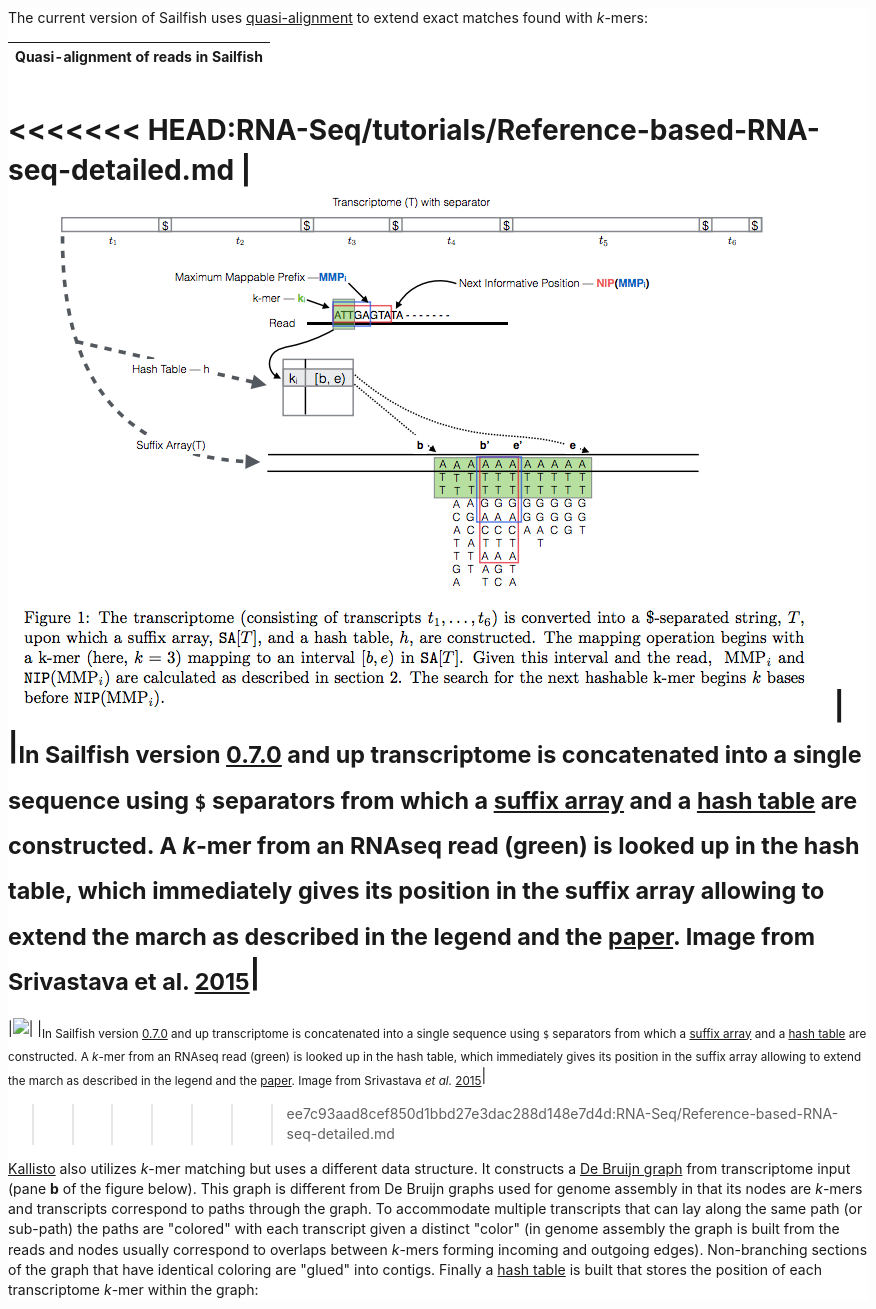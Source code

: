 The current version of Sailfish uses [quasi-alignment](http://biorxiv.org/content/biorxiv/early/2015/10/22/029652.full.pdf) to extend exact matches found with *k*-mers:

|Quasi-alignment of reads in Sailfish|
|--------|
<<<<<<< HEAD:RNA-Seq/tutorials/Reference-based-RNA-seq-detailed.md
|![](../images/quasi_aln.png)|
|<sub>In Sailfish version [0.7.0](https://github.com/kingsfordgroup/sailfish/releases/tag/v0.7.0) and up transcriptome is concatenated into a single sequence using `$` separators from which a [suffix array](https://en.wikipedia.org/wiki/Suffix_array) and a [hash table](https://en.wikipedia.org/wiki/Hash_table) are constructed. A *k*-mer from an RNAseq read (green) is looked up in the hash table, which immediately gives its position in the suffix array allowing to extend the march as described in the legend and the [paper](http://biorxiv.org/content/biorxiv/early/2015/10/22/029652.full.pdf). Image from  Srivastava et al. [2015](http://biorxiv.org/content/biorxiv/early/2015/10/22/029652.full.pdf)</sub>|
=======
|![](https://github.com/nekrut/galaxy/wiki/images/quasi_aln.png)|
|<sub>In Sailfish version [0.7.0](https://github.com/kingsfordgroup/sailfish/releases/tag/v0.7.0) and up transcriptome is concatenated into a single sequence using `$` separators from which a [suffix array](https://en.wikipedia.org/wiki/Suffix_array) and a [hash table](https://en.wikipedia.org/wiki/Hash_table) are constructed. A *k*-mer from an RNAseq read (green) is looked up in the hash table, which immediately gives its position in the suffix array allowing to extend the march as described in the legend and the [paper](http://biorxiv.org/content/biorxiv/early/2015/10/22/029652.full.pdf). Image from  Srivastava *et al.* [2015](http://biorxiv.org/content/biorxiv/early/2015/10/22/029652.full.pdf)</sub>|
>>>>>>> ee7c93aad8cef850d1bbd27e3dac288d148e7d4d:RNA-Seq/Reference-based-RNA-seq-detailed.md

[Kallisto](http://pachterlab.github.io/kallisto/) also utilizes *k*-mer matching but uses a different data structure. It constructs a [De Bruijn graph](https://en.wikipedia.org/wiki/De_Bruijn_graph) from transcriptome input (pane **b** of the figure below). This graph is different from De Bruijn graphs used for genome assembly in that its nodes are *k*-mers and transcripts correspond to paths through the graph. To accommodate multiple transcripts that can lay along the same path (or sub-path) the paths are "colored" with each transcript given a distinct "color" (in genome assembly the graph is built from the reads and nodes usually correspond to overlaps between *k*-mers forming incoming and outgoing edges). Non-branching sections of the graph that have identical coloring are "glued" into contigs. Finally a [hash table](https://en.wikipedia.org/wiki/Hash_table) is built that stores the position of each transcriptome *k*-mer within the graph:
